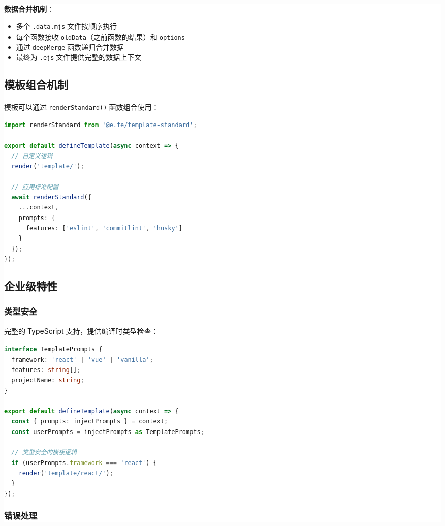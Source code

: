**数据合并机制**：
- 多个 `.data.mjs` 文件按顺序执行
- 每个函数接收 `oldData`（之前函数的结果）和 `options`
- 通过 `deepMerge` 函数递归合并数据
- 最终为 `.ejs` 文件提供完整的数据上下文

## 模板组合机制

模板可以通过 `renderStandard()` 函数组合使用：

```typescript
import renderStandard from '@e.fe/template-standard';

export default defineTemplate(async context => {
  // 自定义逻辑
  render('template/');

  // 应用标准配置
  await renderStandard({
    ...context,
    prompts: {
      features: ['eslint', 'commitlint', 'husky']
    }
  });
});
```

## 企业级特性

### 类型安全

完整的 TypeScript 支持，提供编译时类型检查：

```typescript
interface TemplatePrompts {
  framework: 'react' | 'vue' | 'vanilla';
  features: string[];
  projectName: string;
}

export default defineTemplate(async context => {
  const { prompts: injectPrompts } = context;
  const userPrompts = injectPrompts as TemplatePrompts;

  // 类型安全的模板逻辑
  if (userPrompts.framework === 'react') {
    render('template/react/');
  }
});
```

### 错误处理
